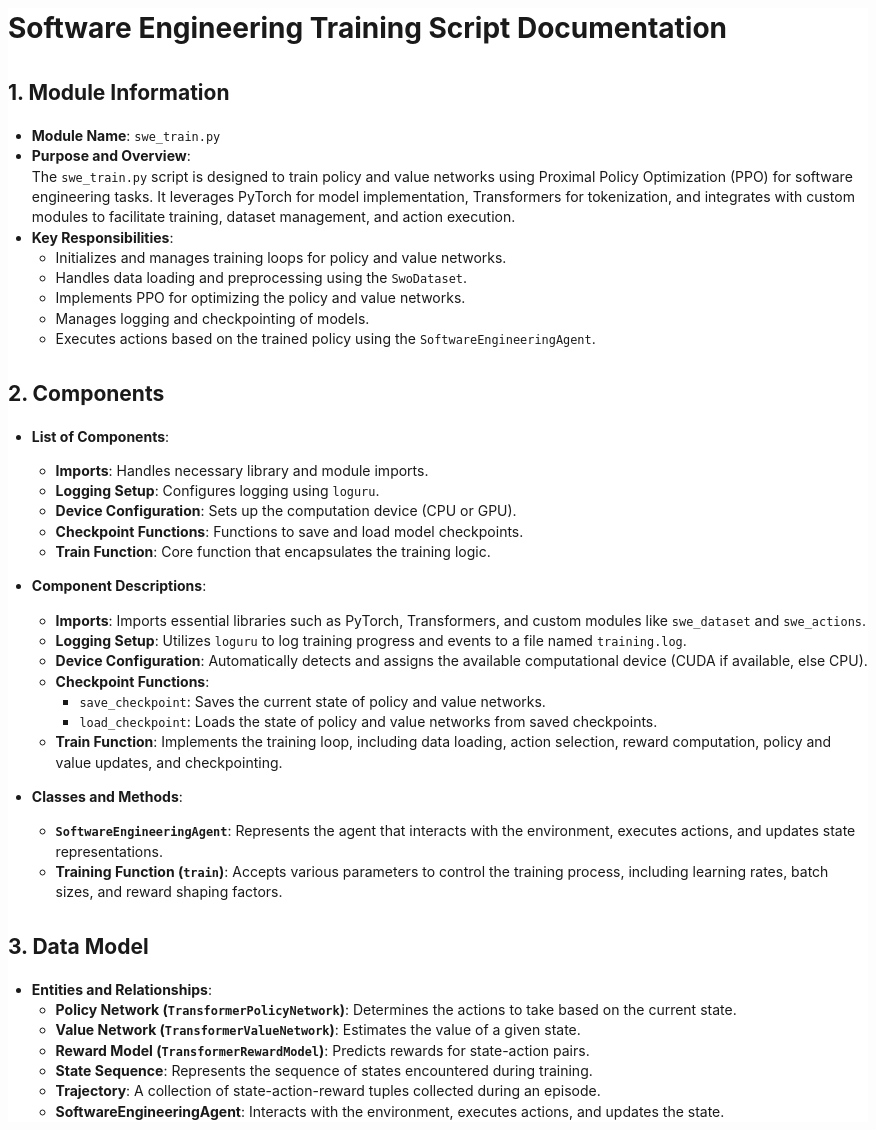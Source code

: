 


# Software Engineering Training Script Documentation

## 1. Module Information

- **Module Name**: `swe_train.py`
- **Purpose and Overview**:  
  The `swe_train.py` script is designed to train policy and value networks using Proximal Policy Optimization (PPO) for software engineering tasks. It leverages PyTorch for model implementation, Transformers for tokenization, and integrates with custom modules to facilitate training, dataset management, and action execution.
- **Key Responsibilities**:
  - Initializes and manages training loops for policy and value networks.
  - Handles data loading and preprocessing using the `SwoDataset`.
  - Implements PPO for optimizing the policy and value networks.
  - Manages logging and checkpointing of models.
  - Executes actions based on the trained policy using the `SoftwareEngineeringAgent`.

## 2. Components

- **List of Components**:
  - **Imports**: Handles necessary library and module imports.
  - **Logging Setup**: Configures logging using `loguru`.
  - **Device Configuration**: Sets up the computation device (CPU or GPU).
  - **Checkpoint Functions**: Functions to save and load model checkpoints.
  - **Train Function**: Core function that encapsulates the training logic.

- **Component Descriptions**:
  - **Imports**: Imports essential libraries such as PyTorch, Transformers, and custom modules like `swe_dataset` and `swe_actions`.
  - **Logging Setup**: Utilizes `loguru` to log training progress and events to a file named `training.log`.
  - **Device Configuration**: Automatically detects and assigns the available computational device (CUDA if available, else CPU).
  - **Checkpoint Functions**: 
    - `save_checkpoint`: Saves the current state of policy and value networks.
    - `load_checkpoint`: Loads the state of policy and value networks from saved checkpoints.
  - **Train Function**: Implements the training loop, including data loading, action selection, reward computation, policy and value updates, and checkpointing.

- **Classes and Methods**:
  - **`SoftwareEngineeringAgent`**: Represents the agent that interacts with the environment, executes actions, and updates state representations.
  - **Training Function (`train`)**: Accepts various parameters to control the training process, including learning rates, batch sizes, and reward shaping factors.

## 3. Data Model

- **Entities and Relationships**:
  - **Policy Network (`TransformerPolicyNetwork`)**: Determines the actions to take based on the current state.
  - **Value Network (`TransformerValueNetwork`)**: Estimates the value of a given state.
  - **Reward Model (`TransformerRewardModel`)**: Predicts rewards for state-action pairs.
  - **State Sequence**: Represents the sequence of states encountered during training.
  - **Trajectory**: A collection of state-action-reward tuples collected during an episode.
  - **SoftwareEngineeringAgent**: Interacts with the environment, executes actions, and updates the state.
